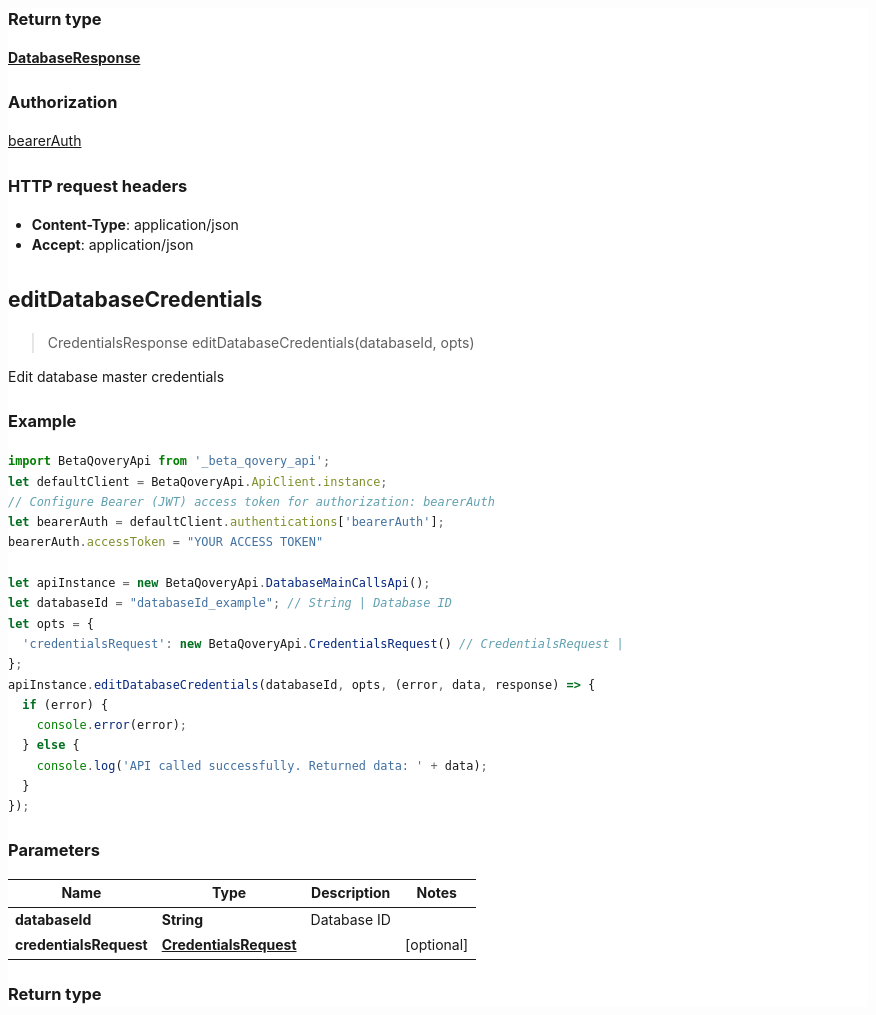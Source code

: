 ### Return type

[**DatabaseResponse**](DatabaseResponse.md)

### Authorization

[bearerAuth](../README.md#bearerAuth)

### HTTP request headers

- **Content-Type**: application/json
- **Accept**: application/json


## editDatabaseCredentials

> CredentialsResponse editDatabaseCredentials(databaseId, opts)

Edit database  master credentials

### Example

```javascript
import BetaQoveryApi from '_beta_qovery_api';
let defaultClient = BetaQoveryApi.ApiClient.instance;
// Configure Bearer (JWT) access token for authorization: bearerAuth
let bearerAuth = defaultClient.authentications['bearerAuth'];
bearerAuth.accessToken = "YOUR ACCESS TOKEN"

let apiInstance = new BetaQoveryApi.DatabaseMainCallsApi();
let databaseId = "databaseId_example"; // String | Database ID
let opts = {
  'credentialsRequest': new BetaQoveryApi.CredentialsRequest() // CredentialsRequest | 
};
apiInstance.editDatabaseCredentials(databaseId, opts, (error, data, response) => {
  if (error) {
    console.error(error);
  } else {
    console.log('API called successfully. Returned data: ' + data);
  }
});
```

### Parameters


Name | Type | Description  | Notes
------------- | ------------- | ------------- | -------------
 **databaseId** | **String**| Database ID | 
 **credentialsRequest** | [**CredentialsRequest**](CredentialsRequest.md)|  | [optional] 

### Return type
